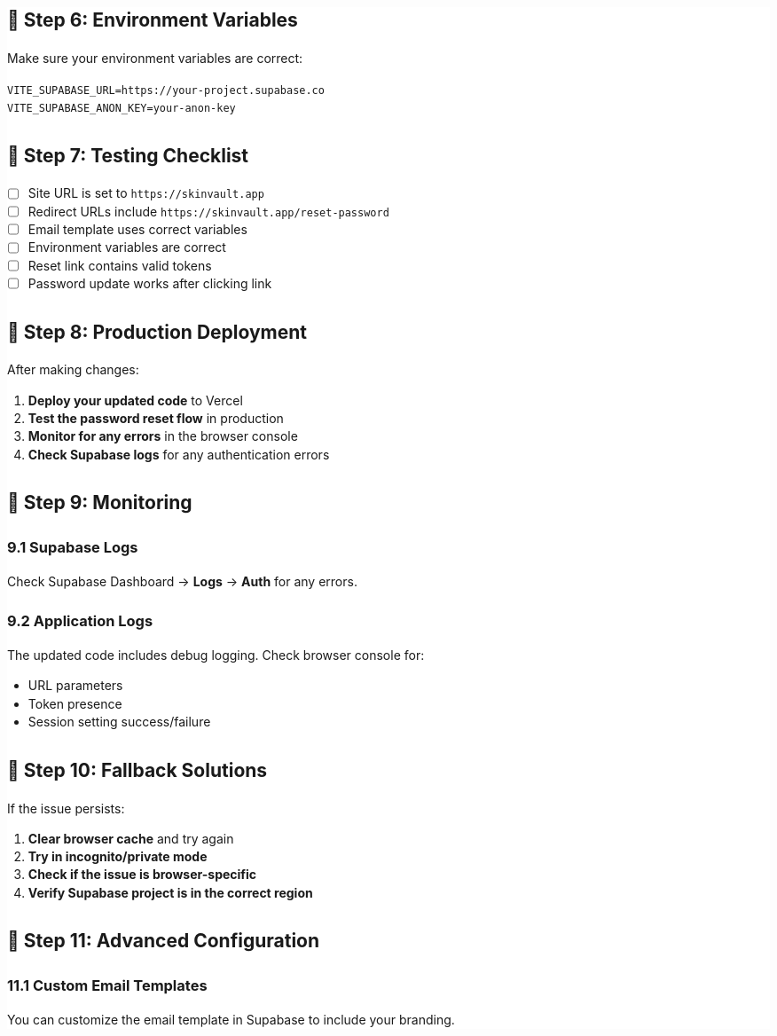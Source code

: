 ## 🔧 **Step 6: Environment Variables**

Make sure your environment variables are correct:

```env
VITE_SUPABASE_URL=https://your-project.supabase.co
VITE_SUPABASE_ANON_KEY=your-anon-key
```

## 🔧 **Step 7: Testing Checklist**

- [ ] Site URL is set to `https://skinvault.app`
- [ ] Redirect URLs include `https://skinvault.app/reset-password`
- [ ] Email template uses correct variables
- [ ] Environment variables are correct
- [ ] Reset link contains valid tokens
- [ ] Password update works after clicking link

## 🔧 **Step 8: Production Deployment**

After making changes:

1. **Deploy your updated code** to Vercel
2. **Test the password reset flow** in production
3. **Monitor for any errors** in the browser console
4. **Check Supabase logs** for any authentication errors

## 🔧 **Step 9: Monitoring**

### 9.1 Supabase Logs
Check Supabase Dashboard → **Logs** → **Auth** for any errors.

### 9.2 Application Logs
The updated code includes debug logging. Check browser console for:
- URL parameters
- Token presence
- Session setting success/failure

## 🔧 **Step 10: Fallback Solutions**

If the issue persists:

1. **Clear browser cache** and try again
2. **Try in incognito/private mode**
3. **Check if the issue is browser-specific**
4. **Verify Supabase project is in the correct region**

## 🔧 **Step 11: Advanced Configuration**

### 11.1 Custom Email Templates
You can customize the email template in Supabase to include your branding.
